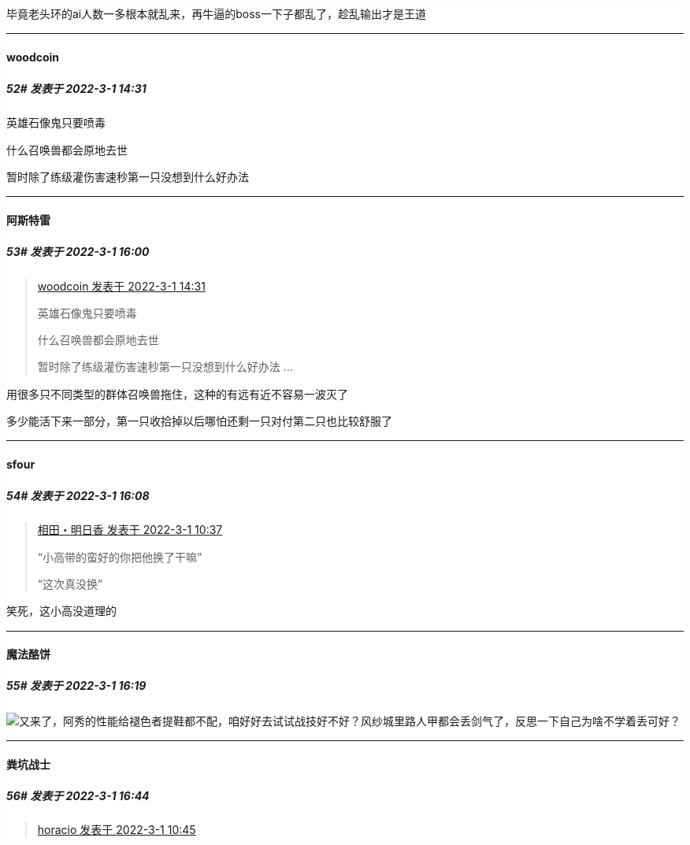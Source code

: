 毕竟老头环的ai人数一多根本就乱来，再牛逼的boss一下子都乱了，趁乱输出才是王道

*****

####  woodcoin  
##### 52#       发表于 2022-3-1 14:31

英雄石像鬼只要喷毒 

什么召唤兽都会原地去世

暂时除了练级灌伤害速秒第一只没想到什么好办法

*****

####  阿斯特雷  
##### 53#       发表于 2022-3-1 16:00

<blockquote><a href="httphttps://bbs.saraba1st.com/2b/forum.php?mod=redirect&amp;goto=findpost&amp;pid=54875973&amp;ptid=2055273" target="_blank">woodcoin 发表于 2022-3-1 14:31</a>

英雄石像鬼只要喷毒 

什么召唤兽都会原地去世

暂时除了练级灌伤害速秒第一只没想到什么好办法 ...</blockquote>
用很多只不同类型的群体召唤兽拖住，这种的有远有近不容易一波灭了

多少能活下来一部分，第一只收拾掉以后哪怕还剩一只对付第二只也比较舒服了

*****

####  sfour  
##### 54#       发表于 2022-3-1 16:08

<blockquote><a href="httphttps://bbs.saraba1st.com/2b/forum.php?mod=redirect&amp;goto=findpost&amp;pid=54873115&amp;ptid=2055273" target="_blank">相田・明日香 发表于 2022-3-1 10:37</a>

“小高带的蛮好的你把他换了干嘛”

“这次真没换”</blockquote>
笑死，这小高没道理的

*****

####  魔法酪饼  
##### 55#       发表于 2022-3-1 16:19

<img src="https://static.saraba1st.com/image/smiley/face2017/003.png" referrerpolicy="no-referrer">又来了，阿秀的性能给褪色者提鞋都不配，咱好好去试试战技好不好？风纱城里路人甲都会丢剑气了，反思一下自己为啥不学着丢可好？

*****

####  粪坑战士  
##### 56#       发表于 2022-3-1 16:44

<blockquote><a href="httphttps://bbs.saraba1st.com/2b/forum.php?mod=redirect&amp;goto=findpost&amp;pid=54873215&amp;ptid=2055273" target="_blank">horacio 发表于 2022-3-1 10:45</a>
